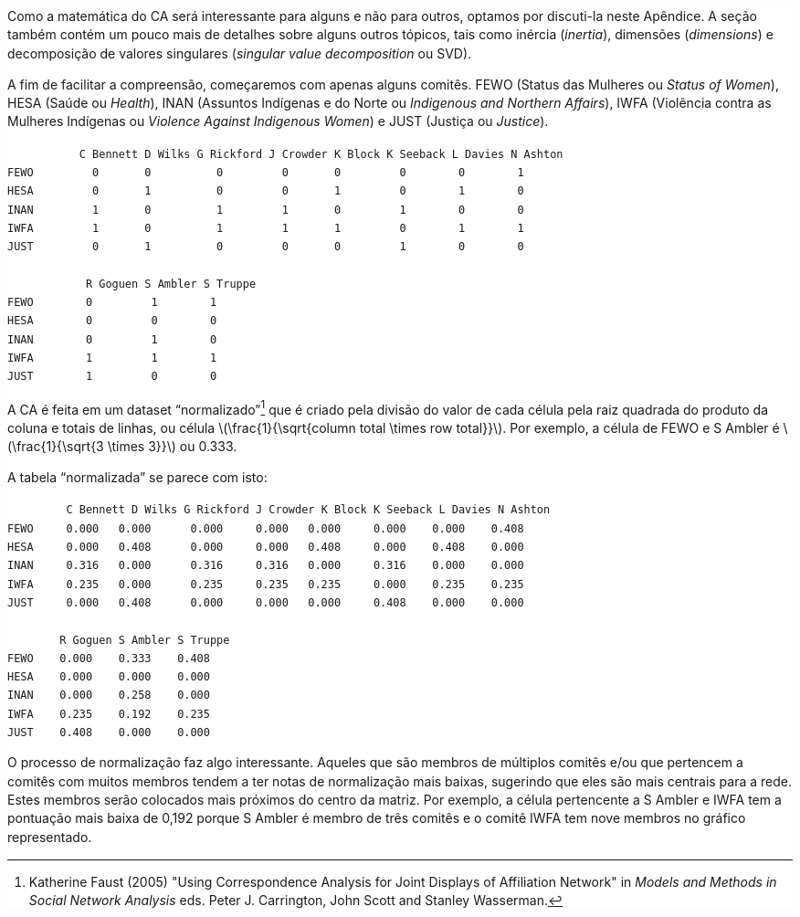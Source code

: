 Como a matemática do CA será interessante para alguns e não para outros, optamos por discuti-la neste Apêndice. A seção também contém um pouco mais de detalhes sobre alguns outros tópicos, tais como inércia (*inertia*), dimensões (*dimensions*) e decomposição de valores singulares (*singular value decomposition* ou SVD).

A fim de facilitar a compreensão, começaremos com apenas alguns comitês. FEWO (Status das Mulheres ou *Status of Women*), HESA (Saúde ou *Health*), INAN (Assuntos Indígenas e do Norte ou *Indigenous and Northern Affairs*), IWFA (Violência contra as Mulheres Indígenas ou *Violence Against Indigenous Women*) e JUST (Justiça ou *Justice*).

```
           C Bennett D Wilks G Rickford J Crowder K Block K Seeback L Davies N Ashton
FEWO         0       0          0         0       0         0        0        1
HESA         0       1          0         0       1         0        1        0
INAN         1       0          1         1       0         1        0        0
IWFA         1       0          1         1       1         0        1        1
JUST         0       1          0         0       0         1        0        0

            R Goguen S Ambler S Truppe
FEWO        0         1        1
HESA        0         0        0
INAN        0         1        0
IWFA        1         1        1
JUST        1         0        0
```

A CA é feita em um dataset “normalizado”[^10] que é criado pela divisão do valor de cada célula pela raiz quadrada do produto da coluna e totais de linhas, ou célula \\(\frac{1}{\sqrt{column total \times row total}}\\). Por exemplo, a célula de FEWO e S Ambler é \\(\frac{1}{\sqrt{3 \times 3}}\\) ou 0.333.

A tabela “normalizada” se parece com isto:

```
         C Bennett D Wilks G Rickford J Crowder K Block K Seeback L Davies N Ashton
FEWO     0.000   0.000      0.000     0.000   0.000     0.000    0.000    0.408
HESA     0.000   0.408      0.000     0.000   0.408     0.000    0.408    0.000
INAN     0.316   0.000      0.316     0.316   0.000     0.316    0.000    0.000
IWFA     0.235   0.000      0.235     0.235   0.235     0.000    0.235    0.235
JUST     0.000   0.408      0.000     0.000   0.000     0.408    0.000    0.000

        R Goguen S Ambler S Truppe
FEWO    0.000    0.333    0.408
HESA    0.000    0.000    0.000
INAN    0.000    0.258    0.000
IWFA    0.235    0.192    0.235
JUST    0.408    0.000    0.000
```

O processo de normalização faz algo interessante. Aqueles que são membros de múltiplos comitês e/ou que pertencem a comitês com muitos membros tendem a ter notas de normalização mais baixas, sugerindo que eles são mais centrais para a rede. Estes membros serão colocados mais próximos do centro da matriz. Por exemplo, a célula pertencente a S Ambler e IWFA tem a pontuação mais baixa de 0,192 porque S Ambler é membro de três comitês e o comitê IWFA tem nove membros no gráfico representado.


[^1]: A CA tem uma história ramificada de várias disciplinas, e assim a terminologia pode ser confusa. Para simplificar, as categorias se referem aos tipos de dados que estão sendo comparados (por exemplo, membros e clubes) enquanto cada item dentro dessas categorias (por exemplo, “The Tennis Club” ou “John McEnroe”) será um elemento dentro dessa categoria. A localização quantitativa dos elementos (coordenadas x e y) são datapoints.
[^2]: Brigitte Le Roux and Henry Rouanet, *Multiple Correspondence Analysis* (Los Angeles: SAGE Publications, 2010): 3.
[^3]: Não pretendemos sugerir que esta análise seja de forma alguma conclusiva sobre os laços comerciais entre os EUA e a Rússia. A questão é que, como a Rússia não faz parte da TPP neste acordo, ela se separa dos EUA. Por outro lado, se a adesão à TPP pudesse ser comprovada como representando laços tensos entre os EUA e a Rússia, ela apareceria no gráfico de CA.
[^4]: Sebastien Le, Julie Josse, Francois Husson (2008). FactoMineR: An R Package for Multivariate Analysis. Journal of Statistical Software, 25(1), 1-18. [10.18637/jss.v025.i01](https://doi.org/10.18637/jss.v025.i01).
[^5]: Alboukadel Kassambara and Fabian Mundt (2017). factoextra: Extract and Visualize the Results of Multivariate Data Analyses. R package version 1.0.4. [https://CRAN.R-project.org/package=factoextra](https://perma.cc/Z2RC-F4J7).
[^6]: Valor explicativo é a distância dos datapoints afastados do centro do gráfico. Cada dimensão é responsável por parte da distância que os datapoints divergem do centro. 
[^7]: Em geral, a inércia nas estatísticas refere-se à variação ou “disseminação” de um dataset. Ela é análoga ao desvio padrão nos dados de distribuição.
[^8]: Ver Laura Kane (3 de abril de 2017), "Missing and murdered women's inquiry not reaching out to families, say advocates." *CBC News Indigenous*. [http://www.cbc.ca/news/indigenous/mmiw-inquiry-not-reaching-out-to-families-says-advocates-1.4053694](https://perma.cc/UQ6J-8QVZ).
[^9]: Em estatística, um valor p (*p-value*), abreviação de valor de probabilidade, é um indicador de quão provável um resultado teria ocorrido em circunstâncias aleatórias. Um baixo valor de p sugere uma probabilidade baixa de que o resultado teria ocorrido ao acaso e, portanto, fornece algumas evidências de que uma hipótese nula (neste caso, que os MPs e CPCs são categorias independentes) é improvável.
[^10]: Katherine Faust (2005) "Using Correspondence Analysis for Joint Displays of Affiliation Network" in *Models and Methods in Social Network Analysis* eds. Peter J. Carrington, John Scott and Stanley Wasserman.